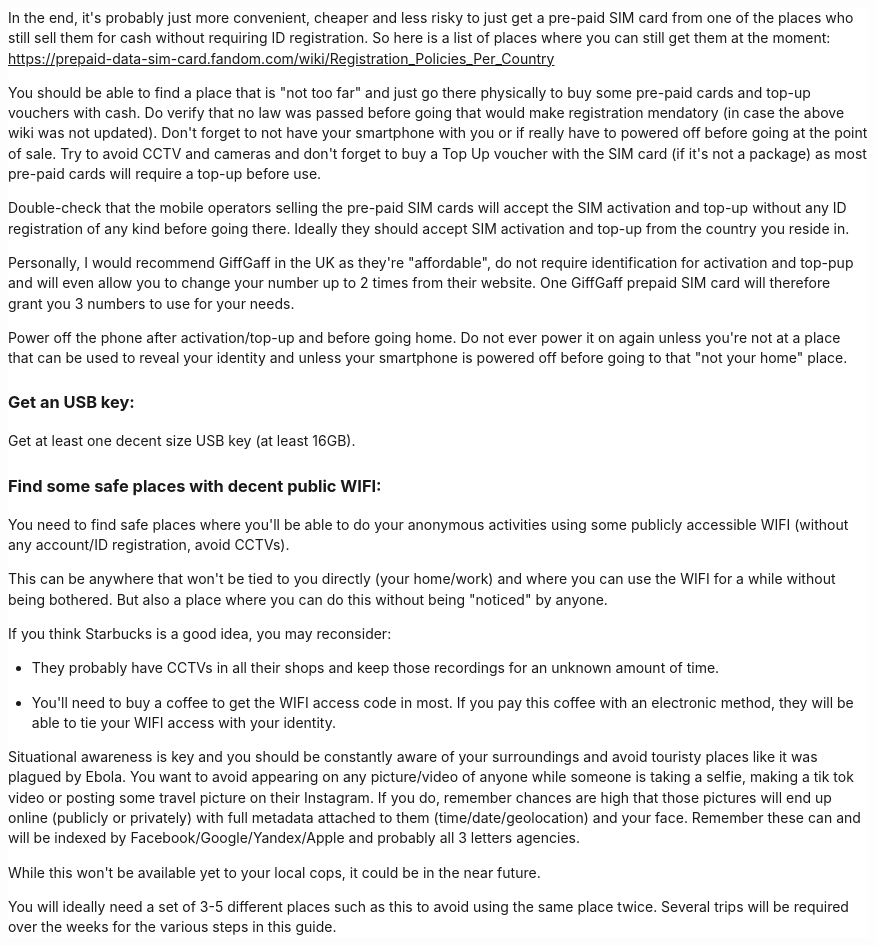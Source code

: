 In the end, it's probably just more convenient, cheaper and less risky to just get a pre-paid SIM card from one of the places who still sell them for cash without requiring ID registration. So here is a list of places where you can still get them at the moment: <https://prepaid-data-sim-card.fandom.com/wiki/Registration_Policies_Per_Country>

You should be able to find a place that is "not too far" and just go there physically to buy some pre-paid cards and top-up vouchers with cash. Do verify that no law was passed before going that would make registration mendatory (in case the above wiki was not updated). Don't forget to not have your smartphone with you or if really have to powered off before going at the point of sale. Try to avoid CCTV and cameras and don't forget to buy a Top Up voucher with the SIM card (if it's not a package) as most pre-paid cards will require a top-up before use.

Double-check that the mobile operators selling the pre-paid SIM cards will accept the SIM activation and top-up without any ID registration of any kind before going there. Ideally they should accept SIM activation and top-up from the country you reside in.

Personally, I would recommend GiffGaff in the UK as they're "affordable", do not require identification for activation and top-pup and will even allow you to change your number up to 2 times from their website. One GiffGaff prepaid SIM card will therefore grant you 3 numbers to use for your needs.

Power off the phone after activation/top-up and before going home. Do not ever power it on again unless you're not at a place that can be used to reveal your identity and unless your smartphone is powered off before going to that "not your home" place.

### Get an USB key:

Get at least one decent size USB key (at least 16GB).

### Find some safe places with decent public WIFI:

You need to find safe places where you'll be able to do your anonymous activities using some publicly accessible WIFI (without any account/ID registration, avoid CCTVs).

This can be anywhere that won't be tied to you directly (your home/work) and where you can use the WIFI for a while without being bothered. But also a place where you can do this without being "noticed" by anyone.

If you think Starbucks is a good idea, you may reconsider:

-   They probably have CCTVs in all their shops and keep those recordings for an unknown amount of time.

-   You'll need to buy a coffee to get the WIFI access code in most. If you pay this coffee with an electronic method, they will be able to tie your WIFI access with your identity.

Situational awareness is key and you should be constantly aware of your surroundings and avoid touristy places like it was plagued by Ebola. You want to avoid appearing on any picture/video of anyone while someone is taking a selfie, making a tik tok video or posting some travel picture on their Instagram. If you do, remember chances are high that those pictures will end up online (publicly or privately) with full metadata attached to them (time/date/geolocation) and your face. Remember these can and will be indexed by Facebook/Google/Yandex/Apple and probably all 3 letters agencies.

While this won't be available yet to your local cops, it could be in the near future.

You will ideally need a set of 3-5 different places such as this to avoid using the same place twice. Several trips will be required over the weeks for the various steps in this guide.
